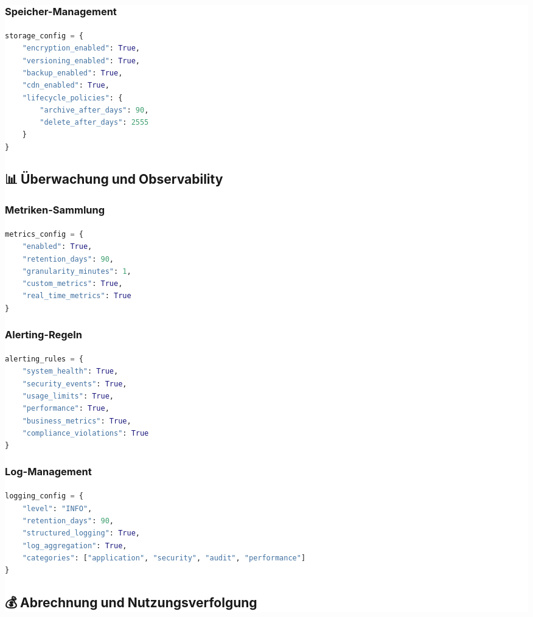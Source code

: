 ### Speicher-Management
```python
storage_config = {
    "encryption_enabled": True,
    "versioning_enabled": True,
    "backup_enabled": True,
    "cdn_enabled": True,
    "lifecycle_policies": {
        "archive_after_days": 90,
        "delete_after_days": 2555
    }
}
```

## 📊 Überwachung und Observability

### Metriken-Sammlung
```python
metrics_config = {
    "enabled": True,
    "retention_days": 90,
    "granularity_minutes": 1,
    "custom_metrics": True,
    "real_time_metrics": True
}
```

### Alerting-Regeln
```python
alerting_rules = {
    "system_health": True,
    "security_events": True,
    "usage_limits": True,
    "performance": True,
    "business_metrics": True,
    "compliance_violations": True
}
```

### Log-Management
```python
logging_config = {
    "level": "INFO",
    "retention_days": 90,
    "structured_logging": True,
    "log_aggregation": True,
    "categories": ["application", "security", "audit", "performance"]
}
```

## 💰 Abrechnung und Nutzungsverfolgung
